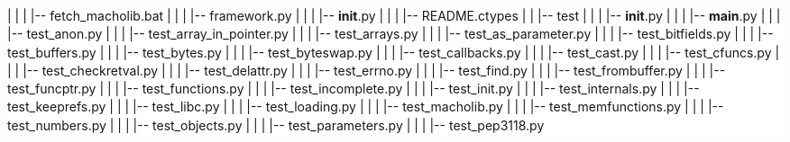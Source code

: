 |   |   |   |-- fetch_macholib.bat
|   |   |   |-- framework.py
|   |   |   |-- __init__.py
|   |   |   |-- README.ctypes
|   |   |-- test
|   |   |   |-- __init__.py
|   |   |   |-- __main__.py
|   |   |   |-- test_anon.py
|   |   |   |-- test_array_in_pointer.py
|   |   |   |-- test_arrays.py
|   |   |   |-- test_as_parameter.py
|   |   |   |-- test_bitfields.py
|   |   |   |-- test_buffers.py
|   |   |   |-- test_bytes.py
|   |   |   |-- test_byteswap.py
|   |   |   |-- test_callbacks.py
|   |   |   |-- test_cast.py
|   |   |   |-- test_cfuncs.py
|   |   |   |-- test_checkretval.py
|   |   |   |-- test_delattr.py
|   |   |   |-- test_errno.py
|   |   |   |-- test_find.py
|   |   |   |-- test_frombuffer.py
|   |   |   |-- test_funcptr.py
|   |   |   |-- test_functions.py
|   |   |   |-- test_incomplete.py
|   |   |   |-- test_init.py
|   |   |   |-- test_internals.py
|   |   |   |-- test_keeprefs.py
|   |   |   |-- test_libc.py
|   |   |   |-- test_loading.py
|   |   |   |-- test_macholib.py
|   |   |   |-- test_memfunctions.py
|   |   |   |-- test_numbers.py
|   |   |   |-- test_objects.py
|   |   |   |-- test_parameters.py
|   |   |   |-- test_pep3118.py